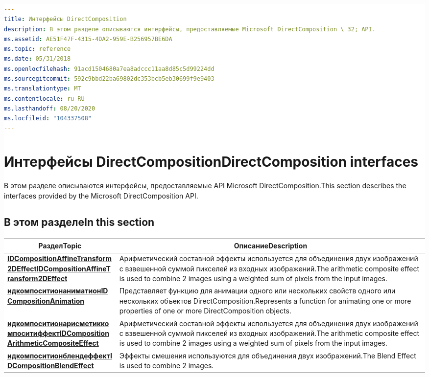 ```yaml
---
title: Интерфейсы DirectComposition
description: В этом разделе описываются интерфейсы, предоставляемые Microsoft DirectComposition \ 32; API.
ms.assetid: AE51F47F-4315-4DA2-959E-B256957BE6DA
ms.topic: reference
ms.date: 05/31/2018
ms.openlocfilehash: 91acd1504680a7ea8adccc11aa8d85c5d99224dd
ms.sourcegitcommit: 592c9bbd22ba69802dc353bcb5eb30699f9e9403
ms.translationtype: MT
ms.contentlocale: ru-RU
ms.lasthandoff: 08/20/2020
ms.locfileid: "104337508"
---
```

# <a name="directcomposition-interfaces"></a><span data-ttu-id="2e337-103">Интерфейсы DirectComposition</span><span class="sxs-lookup"><span data-stu-id="2e337-103">DirectComposition interfaces</span></span>

<span data-ttu-id="2e337-104">В этом разделе описываются интерфейсы, предоставляемые API Microsoft DirectComposition.</span><span class="sxs-lookup"><span data-stu-id="2e337-104">This section describes the interfaces provided by the Microsoft DirectComposition API.</span></span>

## <a name="in-this-section"></a><span data-ttu-id="2e337-105">В этом разделе</span><span class="sxs-lookup"><span data-stu-id="2e337-105">In this section</span></span>



| <span data-ttu-id="2e337-106">Раздел</span><span class="sxs-lookup"><span data-stu-id="2e337-106">Topic</span></span>                                                                                               | <span data-ttu-id="2e337-107">Описание</span><span class="sxs-lookup"><span data-stu-id="2e337-107">Description</span></span>                                                                                                                                                                                                                                                                                                                                                                                               |
|-----------------------------------------------------------------------------------------------------|-----------------------------------------------------------------------------------------------------------------------------------------------------------------------------------------------------------------------------------------------------------------------------------------------------------------------------------------------------------------------------------------------------------|
| [<span data-ttu-id="2e337-108">**IDCompositionAffineTransform2DEffect**</span><span class="sxs-lookup"><span data-stu-id="2e337-108">**IDCompositionAffineTransform2DEffect**</span></span>](/windows/win32/api/dcomp/nn-dcomp-idcompositionaffinetransform2deffect)<br/>     | <span data-ttu-id="2e337-109">Арифметический составной эффекты используется для объединения двух изображений с взвешенной суммой пикселей из входных изображений.</span><span class="sxs-lookup"><span data-stu-id="2e337-109">The arithmetic composite effect is used to combine 2 images using a weighted sum of pixels from the input images.</span></span> <br/>                                                                                                                                                                                                                                                                             |
| [<span data-ttu-id="2e337-110">**идкомпоситионаниматион**</span><span class="sxs-lookup"><span data-stu-id="2e337-110">**IDCompositionAnimation**</span></span>](/windows/desktop/api/DcompAnimation/nn-dcompanimation-idcompositionanimation)<br/>                                 | <span data-ttu-id="2e337-111">Представляет функцию для анимации одного или нескольких свойств одного или нескольких объектов DirectComposition.</span><span class="sxs-lookup"><span data-stu-id="2e337-111">Represents a function for animating one or more properties of one or more DirectComposition objects.</span></span><br/>                                                                                                                                                                                                                                                                                           |
| [<span data-ttu-id="2e337-112">**идкомпоситионарисметиккомпоситиффект**</span><span class="sxs-lookup"><span data-stu-id="2e337-112">**IDCompositionArithmeticCompositeEffect**</span></span>](/windows/win32/api/dcomp/nn-dcomp-idcompositionarithmeticcompositeeffect)<br/> | <span data-ttu-id="2e337-113">Арифметический составной эффекты используется для объединения двух изображений с взвешенной суммой пикселей из входных изображений.</span><span class="sxs-lookup"><span data-stu-id="2e337-113">The arithmetic composite effect is used to combine 2 images using a weighted sum of pixels from the input images.</span></span><br/>                                                                                                                                                                                                                                                                              |
| [<span data-ttu-id="2e337-114">**идкомпоситионблендеффект**</span><span class="sxs-lookup"><span data-stu-id="2e337-114">**IDCompositionBlendEffect**</span></span>](/windows/win32/api/dcomp/nn-dcomp-idcompositionblendeffect)<br/>                             | <span data-ttu-id="2e337-115">Эффекты смешения используются для объединения двух изображений.</span><span class="sxs-lookup"><span data-stu-id="2e337-115">The Blend Effect is used to combine 2 images.</span></span> <br/>                                                                                                                                                                                                                                                                                                                                                 |